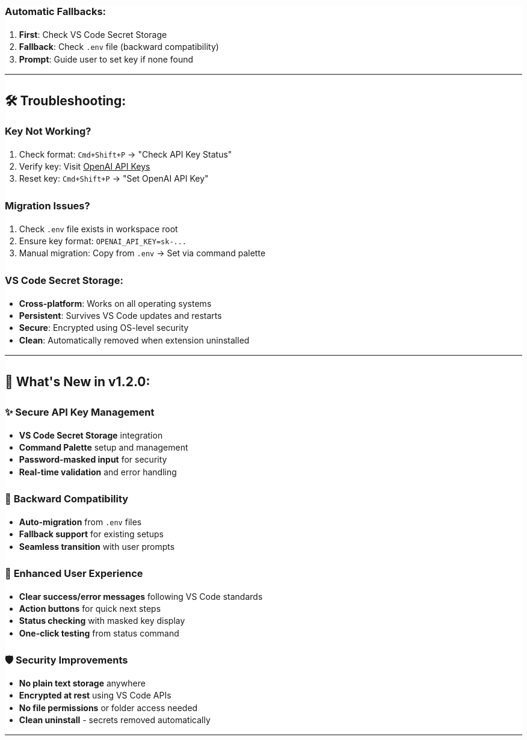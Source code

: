 ### **Automatic Fallbacks:**
1. **First**: Check VS Code Secret Storage
2. **Fallback**: Check `.env` file (backward compatibility)
3. **Prompt**: Guide user to set key if none found

---

## 🛠️ **Troubleshooting:**

### **Key Not Working?**
1. Check format: `Cmd+Shift+P` → "Check API Key Status"
2. Verify key: Visit [OpenAI API Keys](https://platform.openai.com/api-keys)
3. Reset key: `Cmd+Shift+P` → "Set OpenAI API Key"

### **Migration Issues?**
1. Check `.env` file exists in workspace root
2. Ensure key format: `OPENAI_API_KEY=sk-...`
3. Manual migration: Copy from `.env` → Set via command palette

### **VS Code Secret Storage:**
- **Cross-platform**: Works on all operating systems
- **Persistent**: Survives VS Code updates and restarts
- **Secure**: Encrypted using OS-level security
- **Clean**: Automatically removed when extension uninstalled

---

## 🎉 **What's New in v1.2.0:**

### ✨ **Secure API Key Management**
- **VS Code Secret Storage** integration
- **Command Palette** setup and management
- **Password-masked input** for security
- **Real-time validation** and error handling

### 🔄 **Backward Compatibility**
- **Auto-migration** from `.env` files
- **Fallback support** for existing setups
- **Seamless transition** with user prompts

### 🎨 **Enhanced User Experience**
- **Clear success/error messages** following VS Code standards
- **Action buttons** for quick next steps
- **Status checking** with masked key display
- **One-click testing** from status command

### 🛡️ **Security Improvements**
- **No plain text storage** anywhere
- **Encrypted at rest** using VS Code APIs
- **No file permissions** or folder access needed
- **Clean uninstall** - secrets removed automatically

---